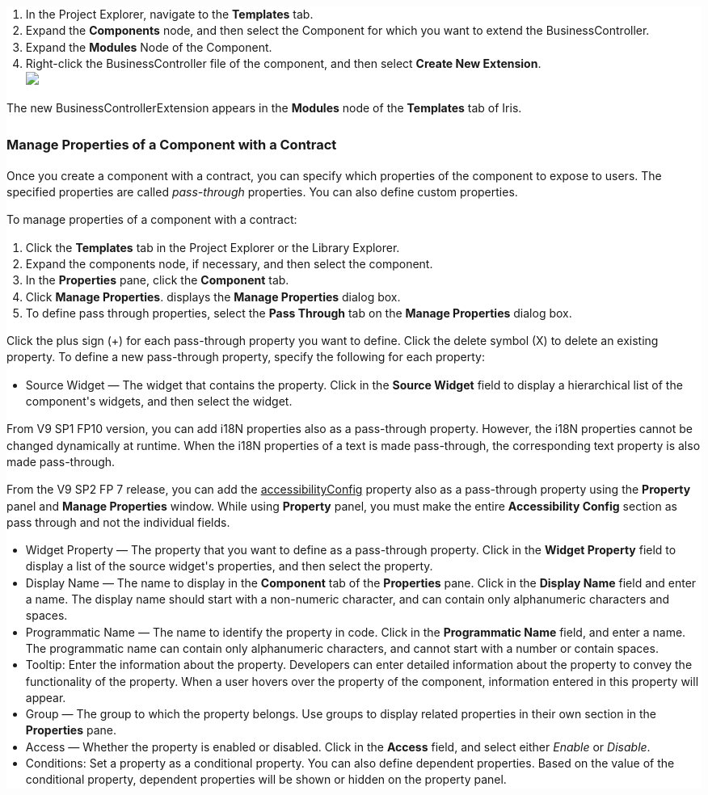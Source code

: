 1.  In the Project Explorer, navigate to the **Templates** tab.
2.  Expand the **Components** node, and then select the Component for which you want to extend the BusinessController.
3.  Expand the **Modules** Node of the Component.
4.  Right-click the BusinessController file of the component, and then select **Create New Extension**.  
    ![](Resources/Images/ExtendBusinessController.png)

The new BusinessControllerExtension appears in the **Modules** node of the **Templates** tab of Iris.

### Manage Properties of a Component with a Contract

Once you create a component with a contract, you can specify which properties of the component to expose to users. The specified properties are called _pass-through_ properties. You can also define custom properties.

To manage properties of a component with a contract:

1.  Click the **Templates** tab in the Project Explorer or the Library Explorer.
2.  Expand the components node, if necessary, and then select the component.
3.  In the **Properties** pane, click the **Component** tab.
4.  Click **Manage Properties**. displays the **Manage Properties** dialog box.
5.  To define pass through properties, select the **Pass Through** tab on the **Manage Properties** dialog box.

Click the plus sign (+) for each pass-through property you want to define. Click the delete symbol (X) to delete an existing property. To define a new pass-through property, specify the following for each property:

*   Source Widget — The widget that contains the property. Click in the **Source Widget** field to display a hierarchical list of the component's widgets, and then select the widget.

From V9 SP1 FP10 version, you can add i18N properties also as a pass-through property. However, the i18N properties cannot be changed dynamically at runtime. When the i18N properties of a text is made pass-through, the corresponding text property is also made pass-through.  
  
From the V9 SP2 FP 7 release, you can add the [accessibilityConfig](../../iris_widget_prog_guide/Content/Button_Properties.html#accessibilityconfig) property also as a pass-through property using the **Property** panel and **Manage Properties** window. While using **Property** panel, you must make the entire **Accessibility Config** section as pass through and not the individual fields.

*   Widget Property — The property that you want to define as a pass-through property. Click in the **Widget Property** field to display a list of the source widget's properties, and then select the property.
*   Display Name — The name to display in the **Component** tab of the **Properties** pane. Click in the **Display Name** field and enter a name. The display name should start with a non-numeric character, and can contain only alphanumeric characters and spaces.
*   Programmatic Name — The name to identify the property in code. Click in the **Programmatic Name** field, and enter a name. The programmatic name can contain only alphanumeric characters, and cannot start with a number or contain spaces.
*   Tooltip: Enter the information about the property. Developers can enter detailed information about the property to convey the functionality of the property. When a user hovers over the property of the component, information entered in this property will appear.
*   Group — The group to which the property belongs. Use groups to display related properties in their own section in the **Properties** pane.
*   Access — Whether the property is enabled or disabled. Click in the **Access** field, and select either _Enable_ or _Disable_.
*   Conditions: Set a property as a conditional property. You can also define dependent properties. Based on the value of the conditional property, dependent properties will be shown or hidden on the property panel.  
      